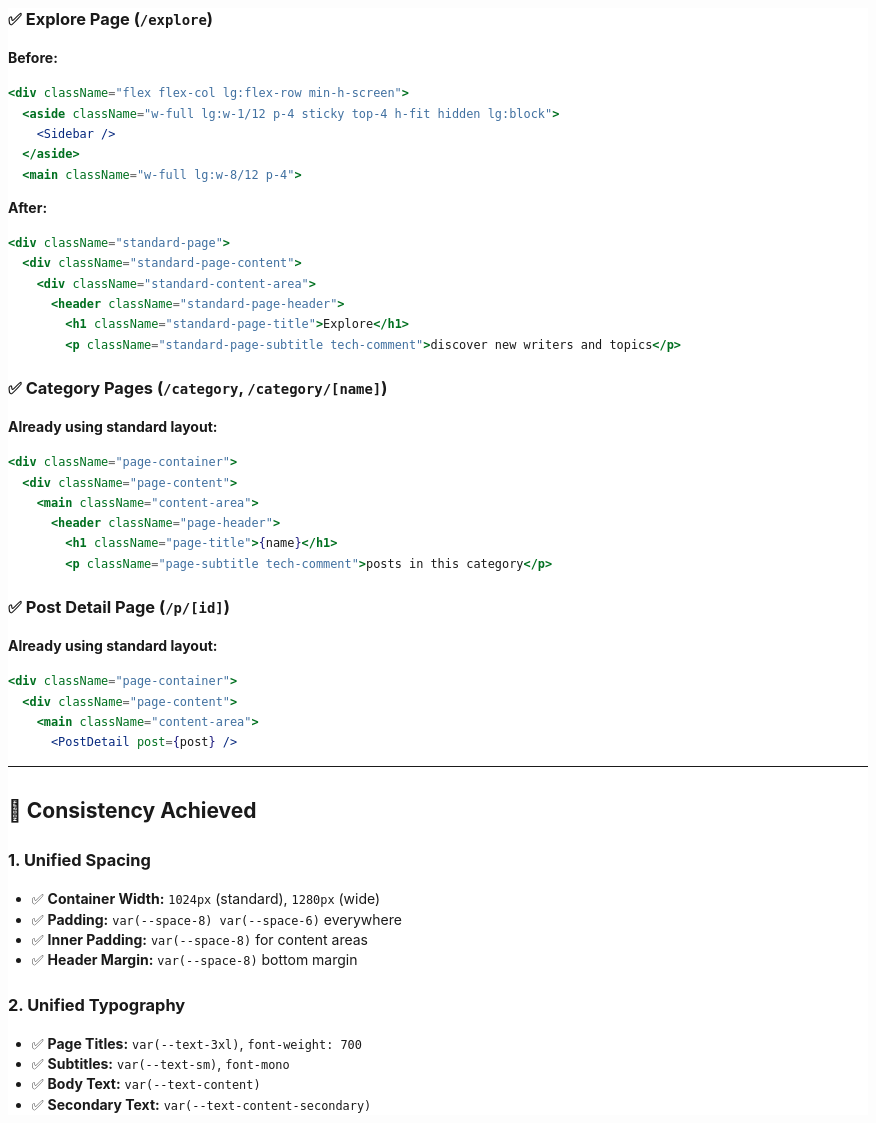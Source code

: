 ### **✅ Explore Page (`/explore`)**
**Before:**
```jsx
<div className="flex flex-col lg:flex-row min-h-screen">
  <aside className="w-full lg:w-1/12 p-4 sticky top-4 h-fit hidden lg:block">
    <Sidebar />
  </aside>
  <main className="w-full lg:w-8/12 p-4">
```

**After:**
```jsx
<div className="standard-page">
  <div className="standard-page-content">
    <div className="standard-content-area">
      <header className="standard-page-header">
        <h1 className="standard-page-title">Explore</h1>
        <p className="standard-page-subtitle tech-comment">discover new writers and topics</p>
```

### **✅ Category Pages (`/category`, `/category/[name]`)**
**Already using standard layout:**
```jsx
<div className="page-container">
  <div className="page-content">
    <main className="content-area">
      <header className="page-header">
        <h1 className="page-title">{name}</h1>
        <p className="page-subtitle tech-comment">posts in this category</p>
```

### **✅ Post Detail Page (`/p/[id]`)**
**Already using standard layout:**
```jsx
<div className="page-container">
  <div className="page-content">
    <main className="content-area">
      <PostDetail post={post} />
```

---

## 🎨 **Consistency Achieved**

### **1. Unified Spacing**
- ✅ **Container Width:** `1024px` (standard), `1280px` (wide)
- ✅ **Padding:** `var(--space-8) var(--space-6)` everywhere
- ✅ **Inner Padding:** `var(--space-8)` for content areas
- ✅ **Header Margin:** `var(--space-8)` bottom margin

### **2. Unified Typography**
- ✅ **Page Titles:** `var(--text-3xl)`, `font-weight: 700`
- ✅ **Subtitles:** `var(--text-sm)`, `font-mono`
- ✅ **Body Text:** `var(--text-content)`
- ✅ **Secondary Text:** `var(--text-content-secondary)`
